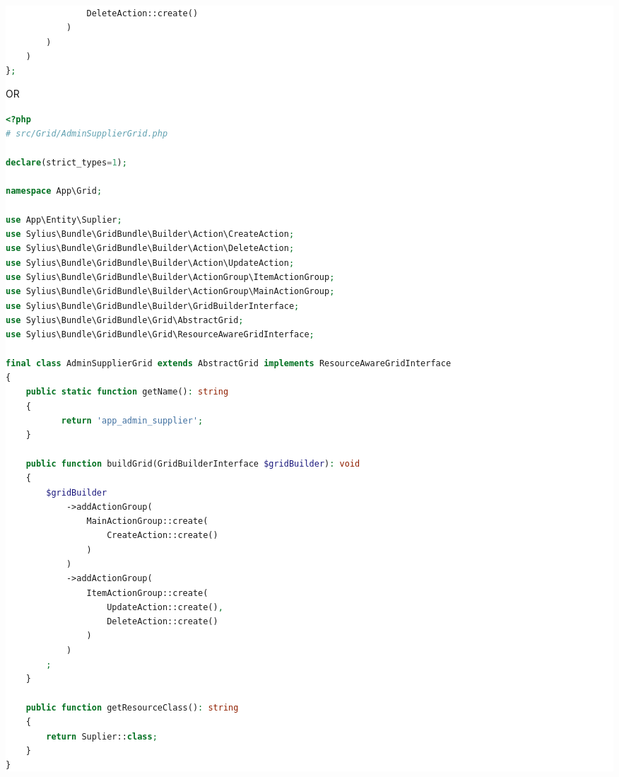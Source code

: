 ```php
                DeleteAction::create()
            )
        )
    )
};
```

OR

```php
<?php
# src/Grid/AdminSupplierGrid.php

declare(strict_types=1);

namespace App\Grid;

use App\Entity\Suplier;
use Sylius\Bundle\GridBundle\Builder\Action\CreateAction;
use Sylius\Bundle\GridBundle\Builder\Action\DeleteAction;
use Sylius\Bundle\GridBundle\Builder\Action\UpdateAction;
use Sylius\Bundle\GridBundle\Builder\ActionGroup\ItemActionGroup;
use Sylius\Bundle\GridBundle\Builder\ActionGroup\MainActionGroup;
use Sylius\Bundle\GridBundle\Builder\GridBuilderInterface;
use Sylius\Bundle\GridBundle\Grid\AbstractGrid;
use Sylius\Bundle\GridBundle\Grid\ResourceAwareGridInterface;

final class AdminSupplierGrid extends AbstractGrid implements ResourceAwareGridInterface
{
    public static function getName(): string
    {
           return 'app_admin_supplier';
    }

    public function buildGrid(GridBuilderInterface $gridBuilder): void
    {
        $gridBuilder
            ->addActionGroup(
                MainActionGroup::create(
                    CreateAction::create()
                )
            )
            ->addActionGroup(
                ItemActionGroup::create(
                    UpdateAction::create(),
                    DeleteAction::create()
                )
            )
        ;    
    }
    
    public function getResourceClass(): string
    {
        return Suplier::class;
    }
}
```

